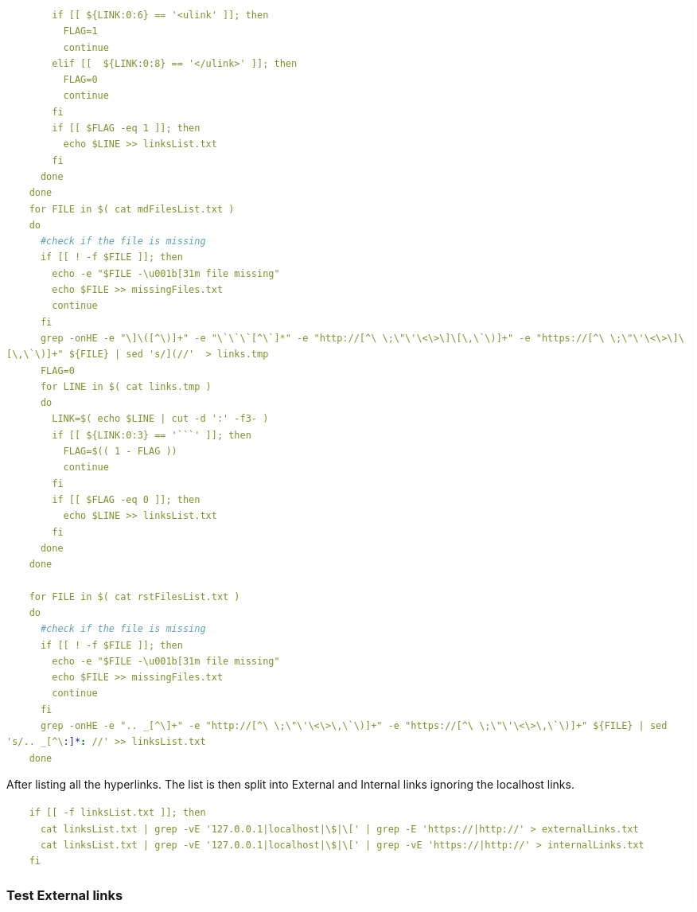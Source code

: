 ```yaml     
        if [[ ${LINK:0:6} == '<ulink' ]]; then 
          FLAG=1
          continue 
        elif [[  ${LINK:0:8} == '</ulink>' ]]; then 
          FLAG=0
          continue
        fi
        if [[ $FLAG -eq 1 ]]; then
          echo $LINE >> linksList.txt
        fi
      done  
    done
    for FILE in $( cat mdFilesList.txt )
    do
      #check if the file is missing
      if [[ ! -f $FILE ]]; then
        echo -e "$FILE -\u001b[31m file missing" 
        echo $FILE >> missingFiles.txt
        continue
      fi 
      grep -onHE -e "\]\([^\)]+" -e "\`\`\`[^\`]*" -e "http://[^\ \;\"\'\<\>\]\[\,\`\)]+" -e "https://[^\ \;\"\'\<\>\]\[\,\`\)]+" ${FILE} | sed 's/](//'  > links.tmp
      FLAG=0
      for LINE in $( cat links.tmp )
      do 
        LINK=$( echo $LINE | cut -d ':' -f3- ) 
        if [[ ${LINK:0:3} == '```' ]]; then 
          FLAG=$(( 1 - FLAG ))
          continue
        fi
        if [[ $FLAG -eq 0 ]]; then
          echo $LINE >> linksList.txt
        fi
      done
    done

    for FILE in $( cat rstFilesList.txt )
    do 
      #check if the file is missing
      if [[ ! -f $FILE ]]; then
        echo -e "$FILE -\u001b[31m file missing" 
        echo $FILE >> missingFiles.txt
        continue
      fi 
      grep -onHE -e ".. _[^\]+" -e "http://[^\ \;\"\'\<\>\,\`\)]+" -e "https://[^\ \;\"\'\<\>\,\`\)]+" ${FILE} | sed 's/.. _[^\:]*: //' >> linksList.txt 
    done
```
After listing all the hyperlinks. The list is then split into External and Internal links ignoring the localhost links.
```yaml
    if [[ -f linksList.txt ]]; then
      cat linksList.txt | grep -vE '127.0.0.1|localhost|\$|\[' | grep -E 'https://|http://' > externalLinks.txt
      cat linksList.txt | grep -vE '127.0.0.1|localhost|\$|\[' | grep -vE 'https://|http://' > internalLinks.txt
    fi
```
### Test External links